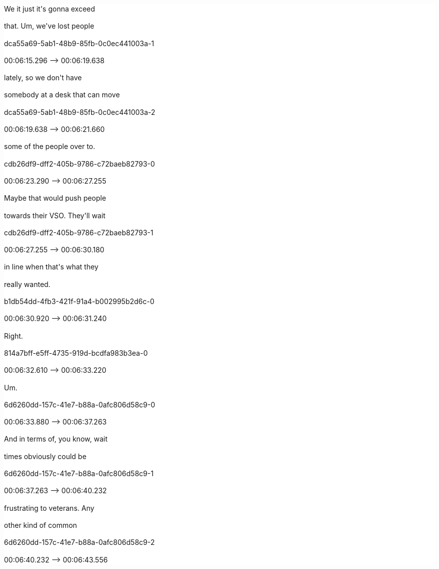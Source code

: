 We it just it's gonna exceed

that. Um, we've lost people

dca55a69-5ab1-48b9-85fb-0c0ec441003a-1

00:06:15.296 --> 00:06:19.638

lately, so we don't have

somebody at a desk that can move

dca55a69-5ab1-48b9-85fb-0c0ec441003a-2

00:06:19.638 --> 00:06:21.660

some of the people over to.

cdb26df9-dff2-405b-9786-c72baeb82793-0

00:06:23.290 --> 00:06:27.255

Maybe that would push people

towards their VSO. They'll wait

cdb26df9-dff2-405b-9786-c72baeb82793-1

00:06:27.255 --> 00:06:30.180

in line when that's what they

really wanted.

b1db54dd-4fb3-421f-91a4-b002995b2d6c-0

00:06:30.920 --> 00:06:31.240

Right.

814a7bff-e5ff-4735-919d-bcdfa983b3ea-0

00:06:32.610 --> 00:06:33.220

Um.

6d6260dd-157c-41e7-b88a-0afc806d58c9-0

00:06:33.880 --> 00:06:37.263

And in terms of, you know, wait

times obviously could be

6d6260dd-157c-41e7-b88a-0afc806d58c9-1

00:06:37.263 --> 00:06:40.232

frustrating to veterans. Any

other kind of common

6d6260dd-157c-41e7-b88a-0afc806d58c9-2

00:06:40.232 --> 00:06:43.556
